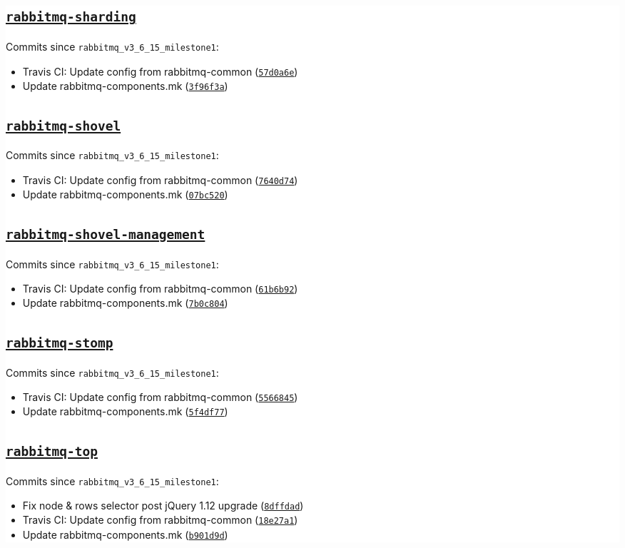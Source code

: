 ## [`rabbitmq-sharding`](https://github.com/rabbitmq/rabbitmq-sharding)

Commits since `rabbitmq_v3_6_15_milestone1`:

* Travis CI: Update config from rabbitmq-common ([`57d0a6e`](https://github.com/rabbitmq/rabbitmq-sharding/commit/57d0a6e5f8b21c6432d6a7361a7d069f83a2a4d0))
* Update rabbitmq-components.mk ([`3f96f3a`](https://github.com/rabbitmq/rabbitmq-sharding/commit/3f96f3af67fe486ab44f25559f5c7c3dbd284871))

## [`rabbitmq-shovel`](https://github.com/rabbitmq/rabbitmq-shovel)

Commits since `rabbitmq_v3_6_15_milestone1`:

* Travis CI: Update config from rabbitmq-common ([`7640d74`](https://github.com/rabbitmq/rabbitmq-shovel/commit/7640d7498e1150ff03ede68f3cec35e01fa09759))
* Update rabbitmq-components.mk ([`07bc520`](https://github.com/rabbitmq/rabbitmq-shovel/commit/07bc520382bd050ae526c0468d6a96d046bca8ce))

## [`rabbitmq-shovel-management`](https://github.com/rabbitmq/rabbitmq-shovel-management)

Commits since `rabbitmq_v3_6_15_milestone1`:

* Travis CI: Update config from rabbitmq-common ([`61b6b92`](https://github.com/rabbitmq/rabbitmq-shovel-management/commit/61b6b921b62d3474f9a0e9556923822dccd31ce9))
* Update rabbitmq-components.mk ([`7b0c804`](https://github.com/rabbitmq/rabbitmq-shovel-management/commit/7b0c804bf69c9e39bc3338e2804eb20126f7e06e))

## [`rabbitmq-stomp`](https://github.com/rabbitmq/rabbitmq-stomp)

Commits since `rabbitmq_v3_6_15_milestone1`:

* Travis CI: Update config from rabbitmq-common ([`5566845`](https://github.com/rabbitmq/rabbitmq-stomp/commit/55668453f84b7017b7adfd266962ad599dd1b791))
* Update rabbitmq-components.mk ([`5f4df77`](https://github.com/rabbitmq/rabbitmq-stomp/commit/5f4df7794e3c865f65904c2600bf76d4cb250e1c))

## [`rabbitmq-top`](https://github.com/rabbitmq/rabbitmq-top)

Commits since `rabbitmq_v3_6_15_milestone1`:

* Fix node & rows selector post jQuery 1.12 upgrade ([`8dffdad`](https://github.com/rabbitmq/rabbitmq-top/commit/8dffdadc75418c7a7cb21e1ffc5ac7dd8c5f82d6))
* Travis CI: Update config from rabbitmq-common ([`18e27a1`](https://github.com/rabbitmq/rabbitmq-top/commit/18e27a1c3b9bbc53ba387e56bbe6c6b06be3f173))
* Update rabbitmq-components.mk ([`b901d9d`](https://github.com/rabbitmq/rabbitmq-top/commit/b901d9d3f667631fd5407a19df1c68827bfb3e57))
